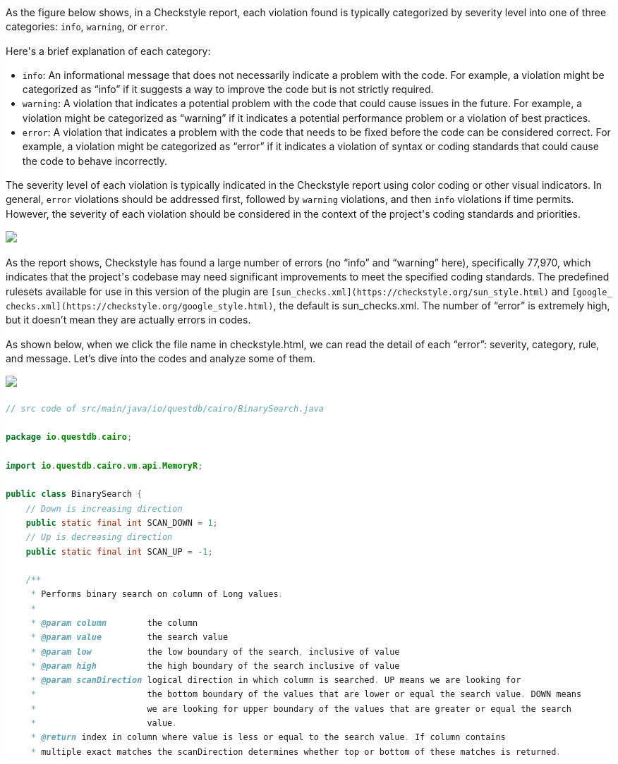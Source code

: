 
As the figure below shows, in a Checkstyle report, each violation found is typically categorized by severity level into one of three categories: `info`, `warning`, or `error`.

Here's a brief explanation of each category:

- `info`: An informational message that does not necessarily indicate a problem with the code. For example, a violation might be categorized as “info” if it suggests a way to improve the code but is not strictly required.
- `warning`: A violation that indicates a potential problem with the code that could cause issues in the future. For example, a violation might be categorized as “warning” if it indicates a potential performance problem or a violation of best practices.
- `error`: A violation that indicates a problem with the code that needs to be fixed before the code can be considered correct. For example, a violation might be categorized as “error” if it indicates a violation of syntax or coding standards that could cause the code to behave incorrectly.

The severity level of each violation is typically indicated in the Checkstyle report using color coding or other visual indicators. In general, `error` violations should be addressed first, followed by `warning` violations, and then `info` violations if time permits. However, the severity of each violation should be considered in the context of the project's coding standards and priorities.

![](https://i.imgur.com/eFWSnWr.jpg)


As the report shows, Checkstyle has found a large number of errors (no “info” and “warning” here), specifically 77,970, which indicates that the project's codebase may need significant improvements to meet the specified coding standards. The predefined rulesets available for use in this version of the plugin are `[sun_checks.xml](https://checkstyle.org/sun_style.html)` and `[google_checks.xml](https://checkstyle.org/google_style.html)`, the default is sun_checks.xml. The number of “error” is extremely high, but it doesn’t mean they are actually errors in codes.

As shown below, when we click the file name in checkstyle.html, we can read the detail of each “error”: severity, category, rule, and message. Let’s dive into the codes and analyze some of them.

![](https://i.imgur.com/0oFZUk0.png)


```java
// src code of src/main/java/io/questdb/cairo/BinarySearch.java

package io.questdb.cairo;

import io.questdb.cairo.vm.api.MemoryR;

public class BinarySearch {
    // Down is increasing direction
    public static final int SCAN_DOWN = 1;
    // Up is decreasing direction
    public static final int SCAN_UP = -1;

    /**
     * Performs binary search on column of Long values.
     *
     * @param column        the column
     * @param value         the search value
     * @param low           the low boundary of the search, inclusive of value
     * @param high          the high boundary of the search inclusive of value
     * @param scanDirection logical direction in which column is searched. UP means we are looking for
     *                      the bottom boundary of the values that are lower or equal the search value. DOWN means
     *                      we are looking for upper boundary of the values that are greater or equal the search
     *                      value.
     * @return index in column where value is less or equal to the search value. If column contains
     * multiple exact matches the scanDirection determines whether top or bottom of these matches is returned.
```